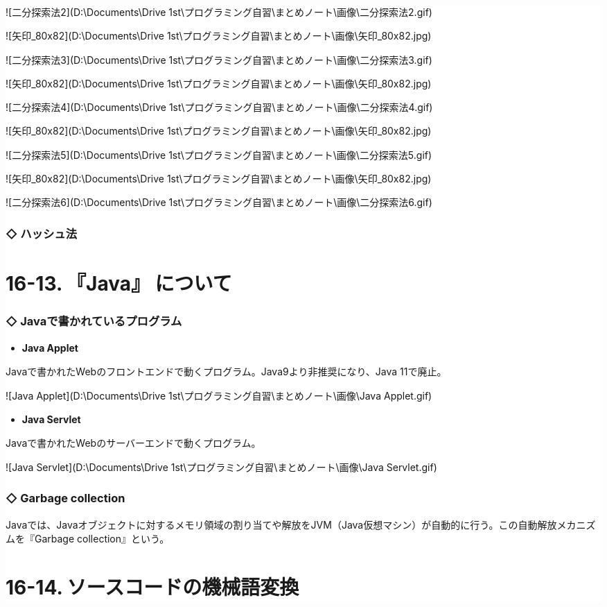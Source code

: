 ![二分探索法2](D:\Documents\Drive 1st\プログラミング自習\まとめノート\画像\二分探索法2.gif)

![矢印_80x82](D:\Documents\Drive 1st\プログラミング自習\まとめノート\画像\矢印_80x82.jpg)

![二分探索法3](D:\Documents\Drive 1st\プログラミング自習\まとめノート\画像\二分探索法3.gif)

![矢印_80x82](D:\Documents\Drive 1st\プログラミング自習\まとめノート\画像\矢印_80x82.jpg)

![二分探索法4](D:\Documents\Drive 1st\プログラミング自習\まとめノート\画像\二分探索法4.gif)

![矢印_80x82](D:\Documents\Drive 1st\プログラミング自習\まとめノート\画像\矢印_80x82.jpg)

![二分探索法5](D:\Documents\Drive 1st\プログラミング自習\まとめノート\画像\二分探索法5.gif)

![矢印_80x82](D:\Documents\Drive 1st\プログラミング自習\まとめノート\画像\矢印_80x82.jpg)

![二分探索法6](D:\Documents\Drive 1st\プログラミング自習\まとめノート\画像\二分探索法6.gif)

### ◇ ハッシュ法









# 16-13.   『Java』 について

### ◇ Javaで書かれているプログラム

- **Java Applet**

Javaで書かれたWebのフロントエンドで動くプログラム。Java9より非推奨になり、Java 11で廃止。

![Java Applet](D:\Documents\Drive 1st\プログラミング自習\まとめノート\画像\Java Applet.gif)



- **Java Servlet**

Javaで書かれたWebのサーバーエンドで動くプログラム。

![Java Servlet](D:\Documents\Drive 1st\プログラミング自習\まとめノート\画像\Java Servlet.gif)



### ◇ Garbage collection

Javaでは、Javaオブジェクトに対するメモリ領域の割り当てや解放をJVM（Java仮想マシン）が自動的に行う。この自動解放メカニズムを『Garbage collection』という。



# 16-14. ソースコードの機械語変換
